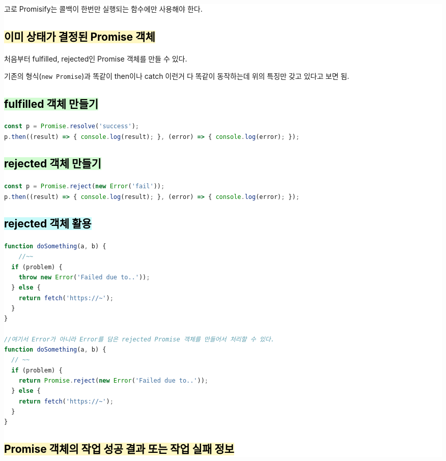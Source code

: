 고로 Promisify는 콜백이 한번만 실행되는 함수에만 사용해야 한다.

## <mark style="background: #FFF3A3A6;">이미 상태가 결정된 Promise 객체</mark>

처음부터 fulfilled, rejected인 Promise 객체를 만들 수 있다.

기존의 형식(`new Promise`)과 똑같이 then이나 catch 이런거 다 똑같이 동작하는데 위의 특징만 갖고 있다고 보면 됨.

## <mark style="background: #BBFABBA6;">fulfilled 객체 만들기</mark>

```js
const p = Promise.resolve('success');
p.then((result) => { console.log(result); }, (error) => { console.log(error); });
```

## <mark style="background: #BBFABBA6;">rejected 객체 만들기</mark>

```js
const p = Promise.reject(new Error('fail'));
p.then((result) => { console.log(result); }, (error) => { console.log(error); });
```

## <mark style="background: #ABF7F7A6;">rejected 객체 활용</mark>

```js
function doSomething(a, b) {
    //~~
  if (problem) {
    throw new Error('Failed due to..'));
  } else {
    return fetch('https://~');
  }
}

//여기서 Error가 아니라 Error를 담은 rejected Promise 객체를 만들어서 처리할 수 있다.
function doSomething(a, b) {
  // ~~
  if (problem) {
    return Promise.reject(new Error('Failed due to..'));
  } else {
    return fetch('https://~');
  }
}
```

## <mark style="background: #FFF3A3A6;">Promise 객체의 작업 성공 결과 또는 작업 실패 정보</mark>

